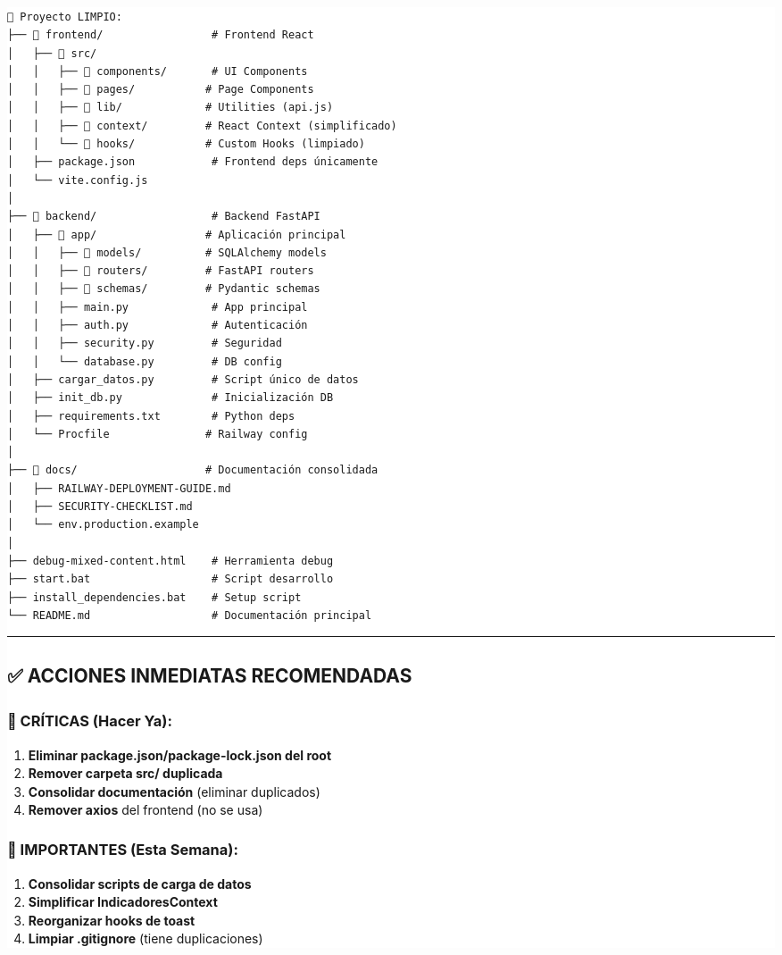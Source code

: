 ```
📁 Proyecto LIMPIO:
├── 📁 frontend/                 # Frontend React
│   ├── 📁 src/
│   │   ├── 📁 components/       # UI Components
│   │   ├── 📁 pages/           # Page Components
│   │   ├── 📁 lib/             # Utilities (api.js)
│   │   ├── 📁 context/         # React Context (simplificado)
│   │   └── 📁 hooks/           # Custom Hooks (limpiado)
│   ├── package.json            # Frontend deps únicamente
│   └── vite.config.js
│
├── 📁 backend/                  # Backend FastAPI
│   ├── 📁 app/                 # Aplicación principal
│   │   ├── 📁 models/          # SQLAlchemy models
│   │   ├── 📁 routers/         # FastAPI routers
│   │   ├── 📁 schemas/         # Pydantic schemas
│   │   ├── main.py             # App principal
│   │   ├── auth.py             # Autenticación
│   │   ├── security.py         # Seguridad
│   │   └── database.py         # DB config
│   ├── cargar_datos.py         # Script único de datos
│   ├── init_db.py              # Inicialización DB
│   ├── requirements.txt        # Python deps
│   └── Procfile               # Railway config
│
├── 📁 docs/                    # Documentación consolidada
│   ├── RAILWAY-DEPLOYMENT-GUIDE.md
│   ├── SECURITY-CHECKLIST.md
│   └── env.production.example
│
├── debug-mixed-content.html    # Herramienta debug
├── start.bat                   # Script desarrollo
├── install_dependencies.bat    # Setup script
└── README.md                   # Documentación principal
```

---

## ✅ **ACCIONES INMEDIATAS RECOMENDADAS**

### **🚨 CRÍTICAS (Hacer Ya):**

1. **Eliminar package.json/package-lock.json del root**
2. **Remover carpeta src/ duplicada**
3. **Consolidar documentación** (eliminar duplicados)
4. **Remover axios** del frontend (no se usa)

### **🔶 IMPORTANTES (Esta Semana):**

1. **Consolidar scripts de carga de datos**
2. **Simplificar IndicadoresContext**
3. **Reorganizar hooks de toast**
4. **Limpiar .gitignore** (tiene duplicaciones)
